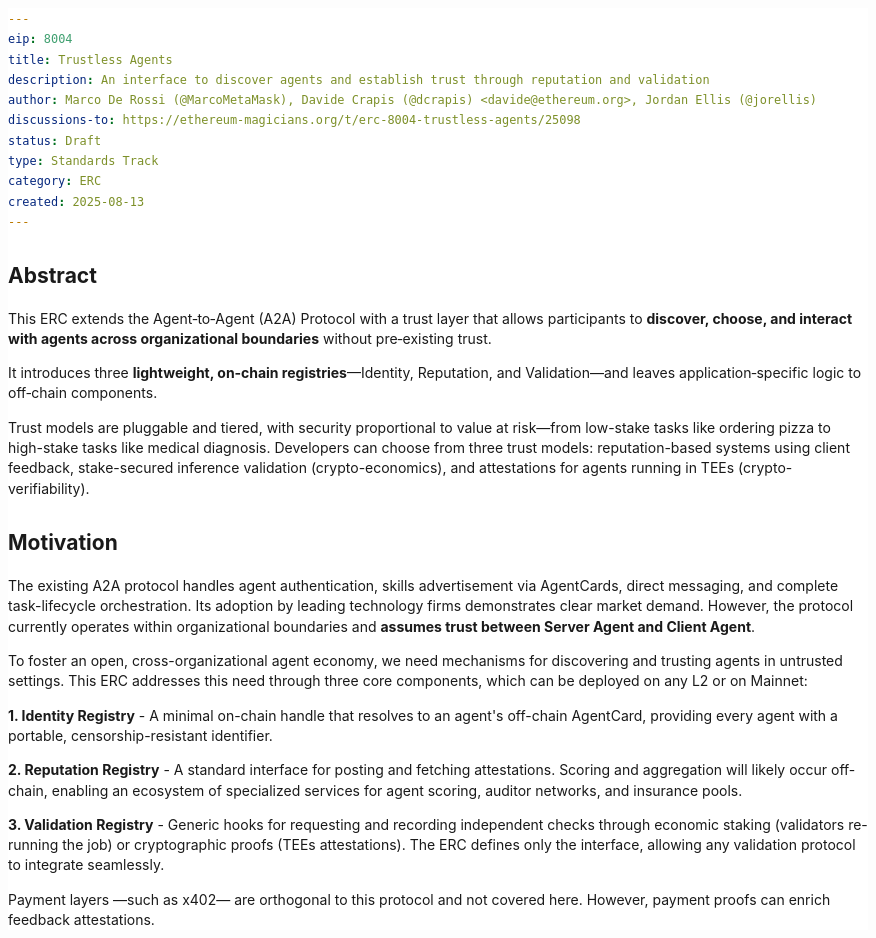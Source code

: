 ```yaml
---
eip: 8004
title: Trustless Agents
description: An interface to discover agents and establish trust through reputation and validation
author: Marco De Rossi (@MarcoMetaMask), Davide Crapis (@dcrapis) <davide@ethereum.org>, Jordan Ellis (@jorellis)
discussions-to: https://ethereum-magicians.org/t/erc-8004-trustless-agents/25098
status: Draft
type: Standards Track
category: ERC
created: 2025-08-13
---
```


## Abstract

This ERC extends the Agent‑to‑Agent (A2A) Protocol with a trust layer that allows participants to **discover, choose, and interact with agents across organizational boundaries** without pre‑existing trust.  

It introduces three **lightweight, on‑chain registries**—Identity, Reputation, and Validation—and leaves application‑specific logic to off‑chain components.

Trust models are pluggable and tiered, with security proportional to value at risk—from low-stake tasks like ordering pizza to high-stake tasks like medical diagnosis. Developers can choose from three trust models: reputation-based systems using client feedback, stake-secured inference validation (crypto-economics), and attestations for agents running in TEEs (crypto-verifiability).

## Motivation

The existing A2A protocol handles agent authentication, skills advertisement via AgentCards, direct messaging, and complete task-lifecycle orchestration. Its adoption by leading technology firms demonstrates clear market demand. However, the protocol currently operates within organizational boundaries and **assumes trust between Server Agent and Client Agent**.

To foster an open, cross-organizational agent economy, we need mechanisms for discovering and trusting agents in untrusted settings. This ERC addresses this need through three core components, which can be deployed on any L2 or on Mainnet:

**1\. Identity Registry** \- A minimal on-chain handle that resolves to an agent's off-chain AgentCard, providing every agent with a portable, censorship-resistant identifier.

**2\. Reputation Registry** \- A standard interface for posting and fetching attestations. Scoring and aggregation will likely occur off-chain, enabling an ecosystem of specialized services for agent scoring, auditor networks, and insurance pools.

**3\. Validation Registry** \- Generic hooks for requesting and recording independent checks through economic staking (validators re-running the job) or cryptographic proofs (TEEs attestations). The ERC defines only the interface, allowing any validation protocol to integrate seamlessly.

Payment layers —such as x402— are orthogonal to this protocol and not covered here. However, payment proofs can enrich feedback attestations.

